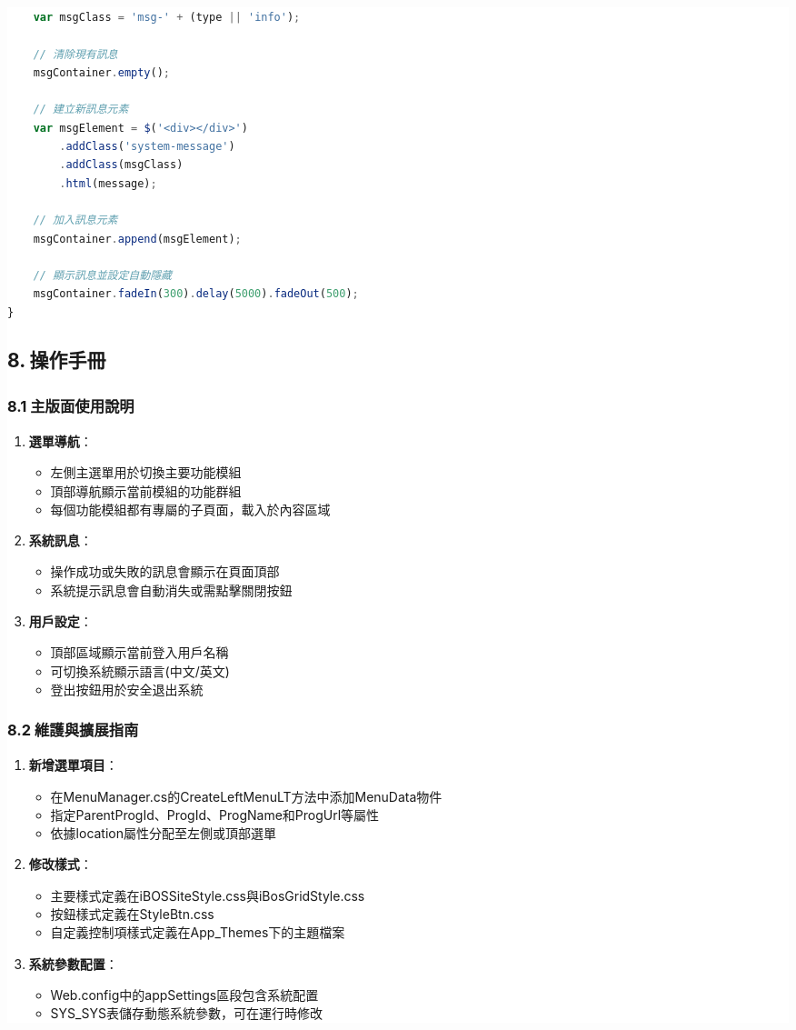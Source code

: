 ```javascript
    var msgClass = 'msg-' + (type || 'info');
    
    // 清除現有訊息
    msgContainer.empty();
    
    // 建立新訊息元素
    var msgElement = $('<div></div>')
        .addClass('system-message')
        .addClass(msgClass)
        .html(message);
    
    // 加入訊息元素
    msgContainer.append(msgElement);
    
    // 顯示訊息並設定自動隱藏
    msgContainer.fadeIn(300).delay(5000).fadeOut(500);
}
```

## 8. 操作手冊

### 8.1 主版面使用說明

1. **選單導航**：
   - 左側主選單用於切換主要功能模組
   - 頂部導航顯示當前模組的功能群組
   - 每個功能模組都有專屬的子頁面，載入於內容區域

2. **系統訊息**：
   - 操作成功或失敗的訊息會顯示在頁面頂部
   - 系統提示訊息會自動消失或需點擊關閉按鈕

3. **用戶設定**：
   - 頂部區域顯示當前登入用戶名稱
   - 可切換系統顯示語言(中文/英文)
   - 登出按鈕用於安全退出系統

### 8.2 維護與擴展指南

1. **新增選單項目**：
   - 在MenuManager.cs的CreateLeftMenuLT方法中添加MenuData物件
   - 指定ParentProgId、ProgId、ProgName和ProgUrl等屬性
   - 依據location屬性分配至左側或頂部選單

2. **修改樣式**：
   - 主要樣式定義在iBOSSiteStyle.css與iBosGridStyle.css
   - 按鈕樣式定義在StyleBtn.css
   - 自定義控制項樣式定義在App_Themes下的主題檔案

3. **系統參數配置**：
   - Web.config中的appSettings區段包含系統配置
   - SYS_SYS表儲存動態系統參數，可在運行時修改
